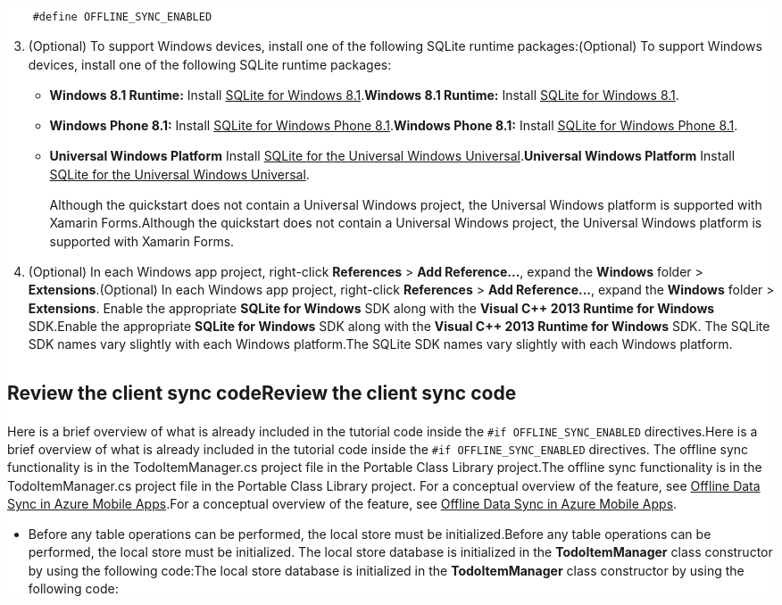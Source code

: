         #define OFFLINE_SYNC_ENABLED
3. <span data-ttu-id="20471-122">(Optional) To support Windows devices, install one of the following SQLite runtime packages:</span><span class="sxs-lookup"><span data-stu-id="20471-122">(Optional) To support Windows devices, install one of the following SQLite runtime packages:</span></span>
   
   * <span data-ttu-id="20471-123">**Windows 8.1 Runtime:** Install [SQLite for Windows 8.1][3].</span><span class="sxs-lookup"><span data-stu-id="20471-123">**Windows 8.1 Runtime:** Install [SQLite for Windows 8.1][3].</span></span>
   * <span data-ttu-id="20471-124">**Windows Phone 8.1:** Install [SQLite for Windows Phone 8.1][4].</span><span class="sxs-lookup"><span data-stu-id="20471-124">**Windows Phone 8.1:** Install [SQLite for Windows Phone 8.1][4].</span></span>
   * <span data-ttu-id="20471-125">**Universal Windows Platform** Install [SQLite for the Universal Windows Universal][5].</span><span class="sxs-lookup"><span data-stu-id="20471-125">**Universal Windows Platform** Install [SQLite for the Universal Windows Universal][5].</span></span>
     
     <span data-ttu-id="20471-126">Although the quickstart does not contain a Universal Windows project, the Universal Windows platform is supported with Xamarin Forms.</span><span class="sxs-lookup"><span data-stu-id="20471-126">Although the quickstart does not contain a Universal Windows project, the Universal Windows platform is supported with Xamarin Forms.</span></span>
4. <span data-ttu-id="20471-127">(Optional) In each Windows app project, right-click **References** > **Add Reference...**, expand the **Windows** folder > **Extensions**.</span><span class="sxs-lookup"><span data-stu-id="20471-127">(Optional) In each Windows app project, right-click **References** > **Add Reference...**, expand the **Windows** folder > **Extensions**.</span></span>
    <span data-ttu-id="20471-128">Enable the appropriate **SQLite for Windows** SDK along with the **Visual C++ 2013 Runtime for Windows** SDK.</span><span class="sxs-lookup"><span data-stu-id="20471-128">Enable the appropriate **SQLite for Windows** SDK along with the **Visual C++ 2013 Runtime for Windows** SDK.</span></span>
    <span data-ttu-id="20471-129">The SQLite SDK names vary slightly with each Windows platform.</span><span class="sxs-lookup"><span data-stu-id="20471-129">The SQLite SDK names vary slightly with each Windows platform.</span></span>

## <a name="review-the-client-sync-code"></a><span data-ttu-id="20471-130">Review the client sync code</span><span class="sxs-lookup"><span data-stu-id="20471-130">Review the client sync code</span></span>
<span data-ttu-id="20471-131">Here is a brief overview of what is already included in the tutorial code inside the `#if OFFLINE_SYNC_ENABLED` directives.</span><span class="sxs-lookup"><span data-stu-id="20471-131">Here is a brief overview of what is already included in the tutorial code inside the `#if OFFLINE_SYNC_ENABLED` directives.</span></span> <span data-ttu-id="20471-132">The offline sync functionality is in the TodoItemManager.cs project file in the Portable Class Library project.</span><span class="sxs-lookup"><span data-stu-id="20471-132">The offline sync functionality is in the TodoItemManager.cs project file in the Portable Class Library project.</span></span> <span data-ttu-id="20471-133">For a conceptual overview of the feature, see [Offline Data Sync in Azure Mobile Apps][2].</span><span class="sxs-lookup"><span data-stu-id="20471-133">For a conceptual overview of the feature, see [Offline Data Sync in Azure Mobile Apps][2].</span></span>

* <span data-ttu-id="20471-134">Before any table operations can be performed, the local store must be initialized.</span><span class="sxs-lookup"><span data-stu-id="20471-134">Before any table operations can be performed, the local store must be initialized.</span></span> <span data-ttu-id="20471-135">The local store database is initialized in the **TodoItemManager** class constructor by using the following code:</span><span class="sxs-lookup"><span data-stu-id="20471-135">The local store database is initialized in the **TodoItemManager** class constructor by using the following code:</span></span>
  

[1]: app-service-mobile-dotnet-backend-how-to-use-server-sdk.md
[2]: app-service-mobile-offline-data-sync.md
[3]: http://go.microsoft.com/fwlink/p/?LinkID=716919
[4]: http://go.microsoft.com/fwlink/p/?LinkID=716920
[5]: http://sqlite.org/2016/sqlite-uwp-3120200.vsix
[6]: https://www.getpostman.com/
[7]: http://www.telerik.com/fiddler
[8]: app-service-mobile-dotnet-how-to-use-client-library.md